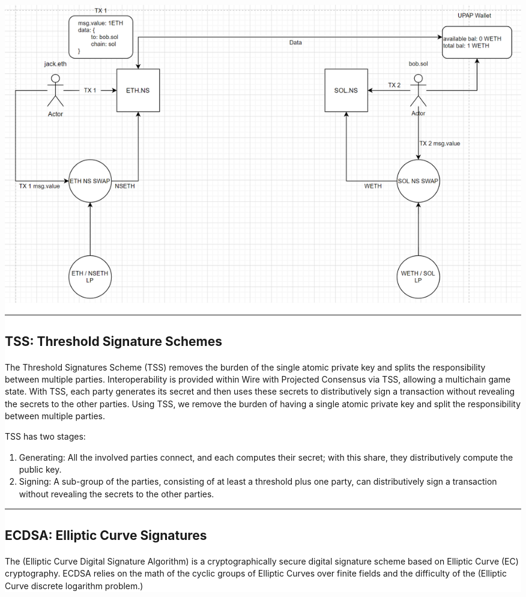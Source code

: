 ![High-Level Diagram](../resources/NameService.png)

---
## TSS: Threshold Signature Schemes

The Threshold Signatures Scheme (TSS) removes the burden of the single atomic private key and splits the responsibility between multiple parties. Interoperability is provided within Wire with Projected Consensus via TSS, allowing a multichain game state. With TSS, each party generates its secret and then uses these secrets to distributively sign a transaction without revealing the secrets to the other parties. Using TSS, we remove the burden of having a single atomic private key and split the responsibility between multiple parties.

TSS has two stages:

1. Generating: All the involved parties connect, and each computes their secret; with this share, they distributively compute the public key.
2. Signing: A sub-group of the parties, consisting of at least a threshold plus one party, can distributively sign a transaction without revealing the secrets to the other parties.

---
## ECDSA: Elliptic Curve Signatures

The (Elliptic Curve Digital Signature Algorithm) is a cryptographically secure digital signature scheme based on Elliptic Curve (EC) cryptography. ECDSA relies on the math of the cyclic groups of Elliptic Curves over finite fields and the difficulty of the (Elliptic Curve discrete logarithm problem.)
